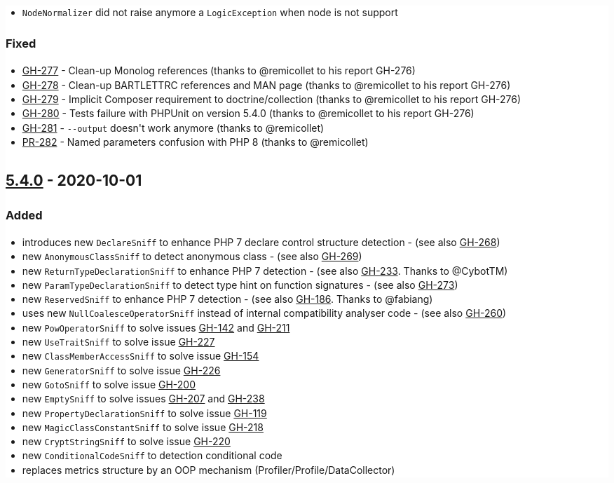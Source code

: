 - `NodeNormalizer` did not raise anymore a `LogicException` when node is not support

### Fixed

- [GH-277](https://github.com/llaville/php-compat-info/issues/277) - Clean-up Monolog references (thanks to @remicollet to his report GH-276)
- [GH-278](https://github.com/llaville/php-compat-info/issues/278) - Clean-up BARTLETTRC references and MAN page (thanks to @remicollet to his report GH-276)
- [GH-279](https://github.com/llaville/php-compat-info/issues/279) - Implicit Composer requirement to doctrine/collection (thanks to @remicollet to his report GH-276)
- [GH-280](https://github.com/llaville/php-compat-info/issues/280) - Tests failure with PHPUnit on version 5.4.0 (thanks to @remicollet to his report GH-276)
- [GH-281](https://github.com/llaville/php-compat-info/issues/281) - `--output` doesn't work anymore (thanks to @remicollet)
- [PR-282](https://github.com/llaville/php-compat-info/pull/282) - Named parameters confusion with PHP 8 (thanks to @remicollet)

## [5.4.0] - 2020-10-01

### Added

- introduces new `DeclareSniff` to enhance PHP 7 declare control structure detection - (see also [GH-268](https://github.com/llaville/php-compat-info/issues/268))
- new `AnonymousClassSniff` to detect anonymous class - (see also [GH-269](https://github.com/llaville/php-compat-info/issues/269))
- new `ReturnTypeDeclarationSniff` to enhance PHP 7 detection - (see also [GH-233](https://github.com/llaville/php-compat-info/issues/233). Thanks to @CybotTM)
- new `ParamTypeDeclarationSniff` to detect type hint on function signatures - (see also [GH-273](https://github.com/llaville/php-compat-info/issues/273))
- new `ReservedSniff` to enhance PHP 7 detection - (see also [GH-186](https://github.com/llaville/php-compat-info/issues/186). Thanks to @fabiang)
- uses new `NullCoalesceOperatorSniff` instead of internal compatibility analyser code - (see also [GH-260](https://github.com/llaville/php-compat-info/issues/260))
- new `PowOperatorSniff` to solve issues [GH-142](https://github.com/llaville/php-compat-info/issues/142) and [GH-211](https://github.com/llaville/php-compat-info/issues/211)
- new `UseTraitSniff` to solve issue [GH-227](https://github.com/llaville/php-compat-info/issues/227)
- new `ClassMemberAccessSniff` to solve issue [GH-154](https://github.com/llaville/php-compat-info/issues/154)
- new `GeneratorSniff` to solve issue [GH-226](https://github.com/llaville/php-compat-info/issues/226)
- new `GotoSniff` to solve issue [GH-200](https://github.com/llaville/php-compat-info/issues/200)
- new `EmptySniff` to solve issues [GH-207](https://github.com/llaville/php-compat-info/pull/207) and [GH-238](https://github.com/llaville/php-compat-info/issues/238)
- new `PropertyDeclarationSniff` to solve issue [GH-119](https://github.com/llaville/php-compat-info/issues/119)
- new `MagicClassConstantSniff` to solve issue [GH-218](https://github.com/llaville/php-compat-info/issues/218)
- new `CryptStringSniff` to solve issue [GH-220](https://github.com/llaville/php-compat-info/issues/220)
- new `ConditionalCodeSniff` to detection conditional code
- replaces metrics structure by an OOP mechanism (Profiler/Profile/DataCollector)


[unreleased]: https://github.com/llaville/php-compat-info/compare/5.5.4...HEAD
[5.5.4]: https://github.com/llaville/php-compat-info/compare/5.5.3...5.5.4
[5.5.3]: https://github.com/llaville/php-compat-info/compare/5.5.2...5.5.3
[5.5.2]: https://github.com/llaville/php-compat-info/compare/5.5.1...5.5.2
[5.5.1]: https://github.com/llaville/php-compat-info/compare/5.5.0...5.5.1
[5.5.0]: https://github.com/llaville/php-compat-info/compare/5.4.4...5.5.0
[5.4.4]: https://github.com/llaville/php-compat-info/compare/5.4.3...5.4.4
[5.4.3]: https://github.com/llaville/php-compat-info/compare/5.4.2...5.4.3
[5.4.2]: https://github.com/llaville/php-compat-info/compare/5.4.1...5.4.2
[5.4.1]: https://github.com/llaville/php-compat-info/compare/5.4.0...5.4.1
[5.4.0]: https://github.com/llaville/php-compat-info/compare/5.3.0...5.4.0
[5.3.0]: https://github.com/llaville/php-compat-info/compare/5.2.3...5.3.0
[5.2.3]: https://github.com/llaville/php-compat-info/compare/5.2.2...5.2.3
[5.2.2]: https://github.com/llaville/php-compat-info/compare/5.2.1...5.2.2
[5.2.1]: https://github.com/llaville/php-compat-info/compare/5.2.0....5.2.1
[5.2.0]: https://github.com/llaville/php-compat-info/compare/5.1.0....5.2.0
[5.1.0]: https://github.com/llaville/php-compat-info/compare/5.0.12....5.1.0